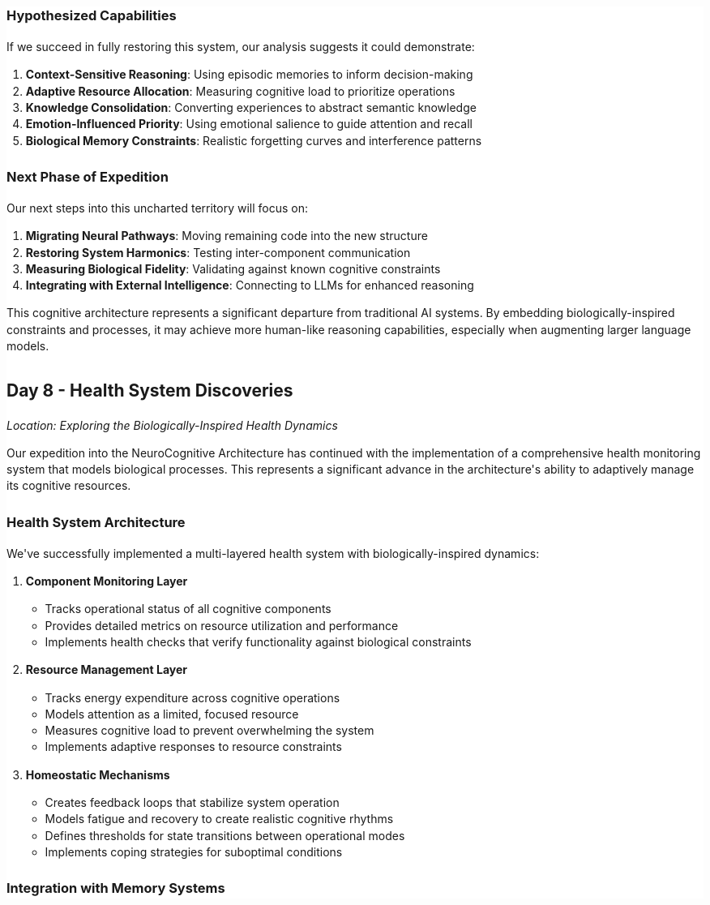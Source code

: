 ### Hypothesized Capabilities

If we succeed in fully restoring this system, our analysis suggests it could demonstrate:

1. **Context-Sensitive Reasoning**: Using episodic memories to inform decision-making
2. **Adaptive Resource Allocation**: Measuring cognitive load to prioritize operations
3. **Knowledge Consolidation**: Converting experiences to abstract semantic knowledge
4. **Emotion-Influenced Priority**: Using emotional salience to guide attention and recall
5. **Biological Memory Constraints**: Realistic forgetting curves and interference patterns

### Next Phase of Expedition

Our next steps into this uncharted territory will focus on:

1. **Migrating Neural Pathways**: Moving remaining code into the new structure
2. **Restoring System Harmonics**: Testing inter-component communication
3. **Measuring Biological Fidelity**: Validating against known cognitive constraints
4. **Integrating with External Intelligence**: Connecting to LLMs for enhanced reasoning

This cognitive architecture represents a significant departure from traditional AI systems. By embedding biologically-inspired constraints and processes, it may achieve more human-like reasoning capabilities, especially when augmenting larger language models.

## Day 8 - Health System Discoveries

*Location: Exploring the Biologically-Inspired Health Dynamics*

Our expedition into the NeuroCognitive Architecture has continued with the implementation of a comprehensive health monitoring system that models biological processes. This represents a significant advance in the architecture's ability to adaptively manage its cognitive resources.

### Health System Architecture

We've successfully implemented a multi-layered health system with biologically-inspired dynamics:

1. **Component Monitoring Layer**
   - Tracks operational status of all cognitive components
   - Provides detailed metrics on resource utilization and performance
   - Implements health checks that verify functionality against biological constraints

2. **Resource Management Layer**
   - Tracks energy expenditure across cognitive operations
   - Models attention as a limited, focused resource
   - Measures cognitive load to prevent overwhelming the system
   - Implements adaptive responses to resource constraints

3. **Homeostatic Mechanisms**
   - Creates feedback loops that stabilize system operation
   - Models fatigue and recovery to create realistic cognitive rhythms
   - Defines thresholds for state transitions between operational modes
   - Implements coping strategies for suboptimal conditions

### Integration with Memory Systems
